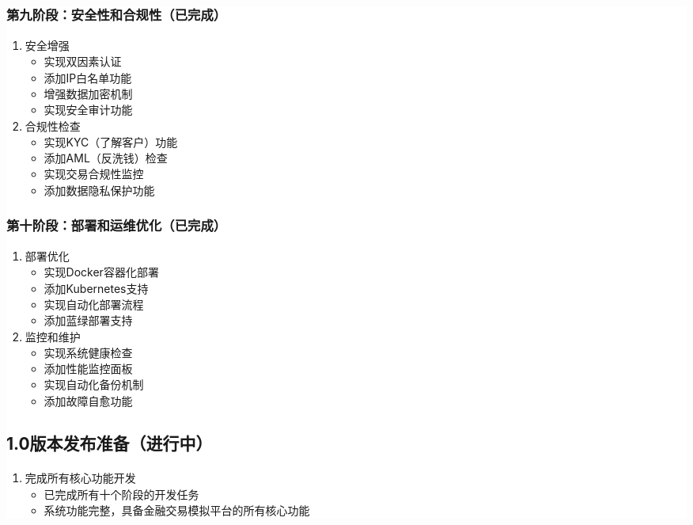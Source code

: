 ### 第九阶段：安全性和合规性（已完成）
1. 安全增强
   - 实现双因素认证
   - 添加IP白名单功能
   - 增强数据加密机制
   - 实现安全审计功能
2. 合规性检查
   - 实现KYC（了解客户）功能
   - 添加AML（反洗钱）检查
   - 实现交易合规性监控
   - 添加数据隐私保护功能

### 第十阶段：部署和运维优化（已完成）
1. 部署优化
   - 实现Docker容器化部署
   - 添加Kubernetes支持
   - 实现自动化部署流程
   - 添加蓝绿部署支持
2. 监控和维护
   - 实现系统健康检查
   - 添加性能监控面板
   - 实现自动化备份机制
   - 添加故障自愈功能

## 1.0版本发布准备（进行中）
1. 完成所有核心功能开发
   - 已完成所有十个阶段的开发任务
   - 系统功能完整，具备金融交易模拟平台的所有核心功能